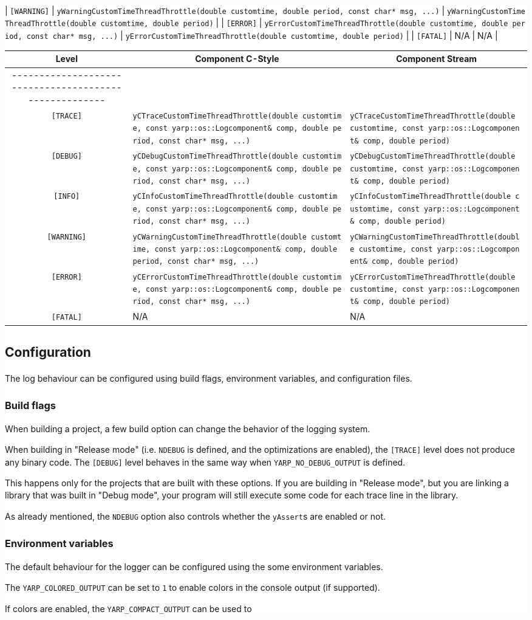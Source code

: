 | `[WARNING]` | `yWarningCustomTimeThreadThrottle(double customtime, double period, const char* msg, ...)` | `yWarningCustomTimeThreadThrottle(double customtime, double period)` |
| `[ERROR]`   | `yErrorCustomTimeThreadThrottle(double customtime, double period, const char* msg, ...)`   | `yErrorCustomTimeThreadThrottle(double customtime, double period)`   |
| `[FATAL]`   | N/A                                                                                        | N/A                                                                  |


| Level       | Component C-Style                                                                                                               | Component Stream                                                                                         |
|:-----------:|---------------------------------------------------------------------------------------------------------------------------------|----------------------------------------------------
------------------------------------------------------|
| `[TRACE]`   | `yCTraceCustomTimeThreadThrottle(double customtime, const yarp::os::Logcomponent& comp, double period, const char* msg, ...)`   | `yCTraceCustomTimeThreadThrottle(double customtime, const yarp::os::Logcomponent& comp, double period)`   |
| `[DEBUG]`   | `yCDebugCustomTimeThreadThrottle(double customtime, const yarp::os::Logcomponent& comp, double period, const char* msg, ...)`   | `yCDebugCustomTimeThreadThrottle(double customtime, const yarp::os::Logcomponent& comp, double period)`   |
| `[INFO]`    | `yCInfoCustomTimeThreadThrottle(double customtime, const yarp::os::Logcomponent& comp, double period, const char* msg, ...)`    | `yCInfoCustomTimeThreadThrottle(double customtime, const yarp::os::Logcomponent& comp, double period)`    |
| `[WARNING]` | `yCWarningCustomTimeThreadThrottle(double customtime, const yarp::os::Logcomponent& comp, double period, const char* msg, ...)` | `yCWarningCustomTimeThreadThrottle(double customtime, const yarp::os::Logcomponent& comp, double period)` |
| `[ERROR]`   | `yCErrorCustomTimeThreadThrottle(double customtime, const yarp::os::Logcomponent& comp, double period, const char* msg, ...)`   | `yCErrorCustomTimeThreadThrottle(double customtime, const yarp::os::Logcomponent& comp, double period)`   |
| `[FATAL]`   | N/A                                                                                                                             | N/A                                                                                                      |


## Configuration

The log behaviour can be configured using build flags, environment variables,
and configuration files.

### Build flags

When building a project, a few build option can change the behavior of the
logging system.

When building in "Release mode" (i.e. `NDEBUG` is defined, and the optimizations
are enabled), the `[TRACE]` level does not produce any binary code.
The `[DEBUG]` level behaves in the same way when `YARP_NO_DEBUG_OUTPUT` is
defined.

This happens only for the projects that are built with these options. If you are
building in "Release mode", but you are linking a library that was built in
"Debug mode", your program will still execute some code for each trace line in
the library.

As already mentioned, the `NDEBUG` option also controls whether the `yAssert`s
are enabled or not.

### Environment variables

The default behaviour for the logger can be configured using the some
environment variables.

The `YARP_COLORED_OUTPUT` can be set to `1` to enable colors in the console
output (if supported).

If colors are enabled, the `YARP_COMPACT_OUTPUT` can be used to
